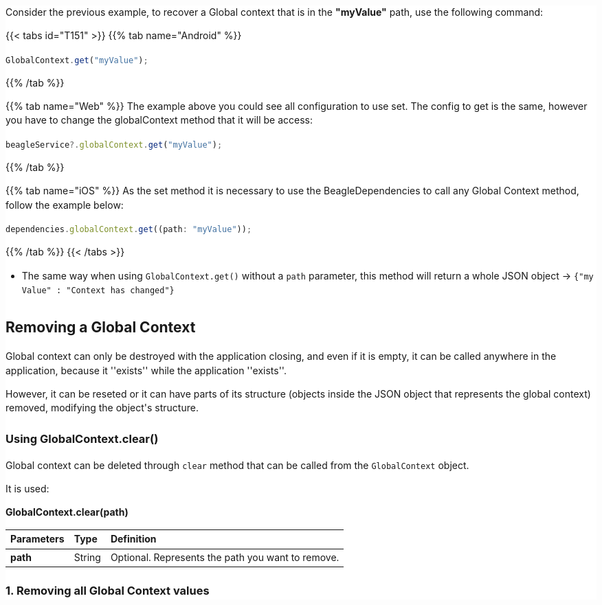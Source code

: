 Consider the previous example, to recover a Global context that is in the **"myValue"** path, use the following command:

{{< tabs id="T151" >}}
{{% tab name="Android" %}}

```javascript
GlobalContext.get("myValue");
```

{{% /tab %}}

{{% tab name="Web" %}}
The example above you could see all configuration to use set. The config to get is the same, however you have to change the globalContext method that it will be access:

```javascript
beagleService?.globalContext.get("myValue");
```

{{% /tab %}}

{{% tab name="iOS" %}}
As the set method it is necessary to use the BeagleDependencies to call any Global Context method, follow the example below:

```javascript
dependencies.globalContext.get((path: "myValue"));
```

{{% /tab %}}
{{< /tabs >}}

- The same way when using `GlobalContext.get()` without a `path` parameter, this method will return a whole JSON object -&gt; `{"myValue" : "Context has changed"}`

## Removing a Global Context

Global context can only be destroyed with the application closing, and even if it is empty, it can be called anywhere in the application, because it ''exists'' while the application ''exists''.

However, it can be reseted or it can have parts of its structure \(objects inside the JSON object that represents the global context\) removed, modifying the object's structure.

### Using GlobalContext.clear\(\)

Global context can be deleted through `clear` method that can be called from the `GlobalContext` object.

It is used:

**GlobalContext.clear\(path\)**

| **Parameters** | Type   | Definition                                        |
| :------------- | :----- | :------------------------------------------------ |
| **path**       | String | Optional. Represents the path you want to remove. |

### 1. Removing all Global Context values
